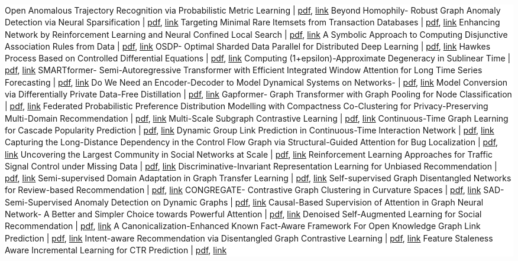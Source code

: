 Open Anomalous Trajectory Recognition via Probabilistic Metric Learning | [pdf](https://www.ijcai.org/proceedings/2023/0233.pdf), [link](https://www.ijcai.org/proceedings/2023/233)
Beyond Homophily- Robust Graph Anomaly Detection via Neural Sparsification | [pdf](https://www.ijcai.org/proceedings/2023/0234.pdf), [link](https://www.ijcai.org/proceedings/2023/234)
Targeting Minimal Rare Itemsets from Transaction Databases | [pdf](https://www.ijcai.org/proceedings/2023/0235.pdf), [link](https://www.ijcai.org/proceedings/2023/235)
Enhancing Network by Reinforcement Learning and Neural Confined Local Search | [pdf](https://www.ijcai.org/proceedings/2023/0236.pdf), [link](https://www.ijcai.org/proceedings/2023/236)
A Symbolic Approach to Computing Disjunctive Association Rules from Data | [pdf](https://www.ijcai.org/proceedings/2023/0237.pdf), [link](https://www.ijcai.org/proceedings/2023/237)
OSDP- Optimal Sharded Data Parallel for Distributed Deep Learning | [pdf](https://www.ijcai.org/proceedings/2023/0238.pdf), [link](https://www.ijcai.org/proceedings/2023/238)
Hawkes Process Based on Controlled Differential Equations | [pdf](https://www.ijcai.org/proceedings/2023/0239.pdf), [link](https://www.ijcai.org/proceedings/2023/239)
Computing (1+epsilon)-Approximate Degeneracy in Sublinear Time | [pdf](https://www.ijcai.org/proceedings/2023/0240.pdf), [link](https://www.ijcai.org/proceedings/2023/240)
SMARTformer- Semi-Autoregressive Transformer with Efficient Integrated Window Attention for Long Time Series Forecasting | [pdf](https://www.ijcai.org/proceedings/2023/0241.pdf), [link](https://www.ijcai.org/proceedings/2023/241)
Do We Need an Encoder-Decoder to Model Dynamical Systems on Networks- | [pdf](https://www.ijcai.org/proceedings/2023/0242.pdf), [link](https://www.ijcai.org/proceedings/2023/242)
Model Conversion via Differentially Private Data-Free Distillation | [pdf](https://www.ijcai.org/proceedings/2023/0243.pdf), [link](https://www.ijcai.org/proceedings/2023/243)
Gapformer- Graph Transformer with Graph Pooling for Node Classification | [pdf](https://www.ijcai.org/proceedings/2023/0244.pdf), [link](https://www.ijcai.org/proceedings/2023/244)
Federated Probabilistic Preference Distribution Modelling with Compactness Co-Clustering for Privacy-Preserving Multi-Domain Recommendation | [pdf](https://www.ijcai.org/proceedings/2023/0245.pdf), [link](https://www.ijcai.org/proceedings/2023/245)
Multi-Scale Subgraph Contrastive Learning | [pdf](https://www.ijcai.org/proceedings/2023/0246.pdf), [link](https://www.ijcai.org/proceedings/2023/246)
Continuous-Time Graph Learning for Cascade Popularity Prediction | [pdf](https://www.ijcai.org/proceedings/2023/0247.pdf), [link](https://www.ijcai.org/proceedings/2023/247)
Dynamic Group Link Prediction in Continuous-Time Interaction Network | [pdf](https://www.ijcai.org/proceedings/2023/0248.pdf), [link](https://www.ijcai.org/proceedings/2023/248)
Capturing the Long-Distance Dependency in the Control Flow Graph via Structural-Guided Attention for Bug Localization | [pdf](https://www.ijcai.org/proceedings/2023/0249.pdf), [link](https://www.ijcai.org/proceedings/2023/249)
Uncovering the Largest Community in Social Networks at Scale | [pdf](https://www.ijcai.org/proceedings/2023/0250.pdf), [link](https://www.ijcai.org/proceedings/2023/250)
Reinforcement Learning Approaches for Traffic Signal Control under Missing Data | [pdf](https://www.ijcai.org/proceedings/2023/0251.pdf), [link](https://www.ijcai.org/proceedings/2023/251)
Discriminative-Invariant Representation Learning for Unbiased Recommendation | [pdf](https://www.ijcai.org/proceedings/2023/0252.pdf), [link](https://www.ijcai.org/proceedings/2023/252)
Semi-supervised Domain Adaptation in Graph Transfer Learning | [pdf](https://www.ijcai.org/proceedings/2023/0253.pdf), [link](https://www.ijcai.org/proceedings/2023/253)
Self-supervised Graph Disentangled Networks for Review-based Recommendation | [pdf](https://www.ijcai.org/proceedings/2023/0254.pdf), [link](https://www.ijcai.org/proceedings/2023/254)
CONGREGATE- Contrastive Graph Clustering in Curvature Spaces | [pdf](https://www.ijcai.org/proceedings/2023/0255.pdf), [link](https://www.ijcai.org/proceedings/2023/255)
SAD- Semi-Supervised Anomaly Detection on Dynamic Graphs | [pdf](https://www.ijcai.org/proceedings/2023/0256.pdf), [link](https://www.ijcai.org/proceedings/2023/256)
Causal-Based Supervision of Attention in Graph Neural Network- A Better and Simpler Choice towards Powerful Attention | [pdf](https://www.ijcai.org/proceedings/2023/0257.pdf), [link](https://www.ijcai.org/proceedings/2023/257)
Denoised Self-Augmented Learning for Social Recommendation | [pdf](https://www.ijcai.org/proceedings/2023/0258.pdf), [link](https://www.ijcai.org/proceedings/2023/258)
A Canonicalization-Enhanced Known Fact-Aware Framework For Open Knowledge Graph Link Prediction | [pdf](https://www.ijcai.org/proceedings/2023/0259.pdf), [link](https://www.ijcai.org/proceedings/2023/259)
Intent-aware Recommendation via Disentangled Graph Contrastive Learning | [pdf](https://www.ijcai.org/proceedings/2023/0260.pdf), [link](https://www.ijcai.org/proceedings/2023/260)
Feature Staleness Aware Incremental Learning for CTR Prediction | [pdf](https://www.ijcai.org/proceedings/2023/0261.pdf), [link](https://www.ijcai.org/proceedings/2023/261)